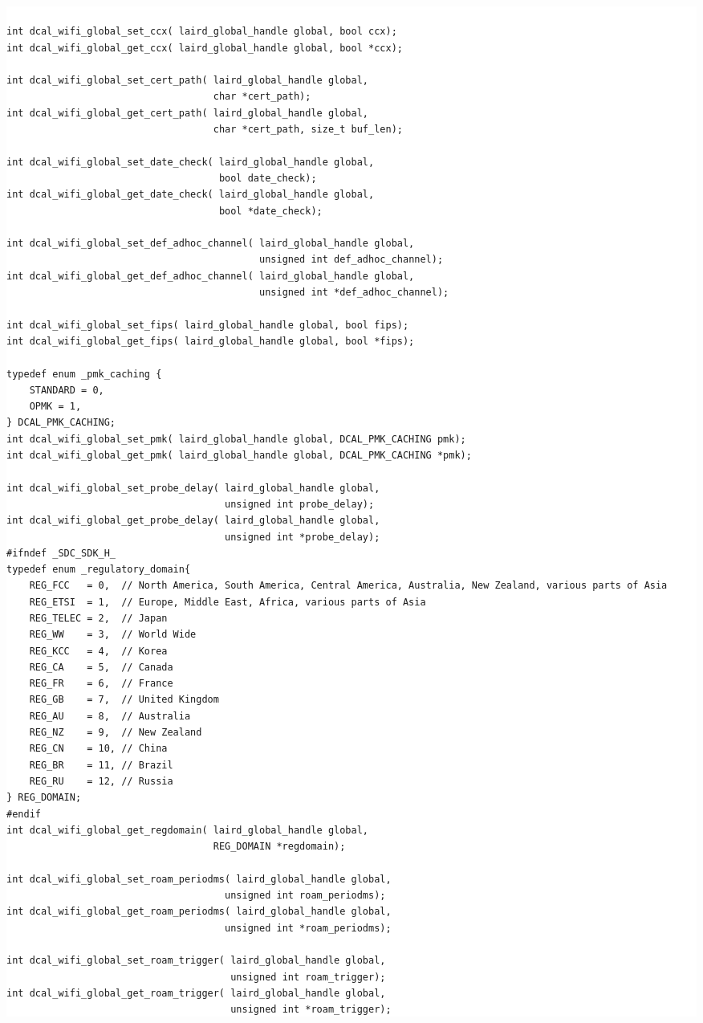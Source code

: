 ````

int dcal_wifi_global_set_ccx( laird_global_handle global, bool ccx);
int dcal_wifi_global_get_ccx( laird_global_handle global, bool *ccx);

int dcal_wifi_global_set_cert_path( laird_global_handle global,
                                    char *cert_path);
int dcal_wifi_global_get_cert_path( laird_global_handle global,
                                    char *cert_path, size_t buf_len);

int dcal_wifi_global_set_date_check( laird_global_handle global,
                                     bool date_check);
int dcal_wifi_global_get_date_check( laird_global_handle global,
                                     bool *date_check);

int dcal_wifi_global_set_def_adhoc_channel( laird_global_handle global,
                                            unsigned int def_adhoc_channel);
int dcal_wifi_global_get_def_adhoc_channel( laird_global_handle global,
                                            unsigned int *def_adhoc_channel);

int dcal_wifi_global_set_fips( laird_global_handle global, bool fips);
int dcal_wifi_global_get_fips( laird_global_handle global, bool *fips);

typedef enum _pmk_caching {
	STANDARD = 0,
	OPMK = 1,
} DCAL_PMK_CACHING;
int dcal_wifi_global_set_pmk( laird_global_handle global, DCAL_PMK_CACHING pmk);
int dcal_wifi_global_get_pmk( laird_global_handle global, DCAL_PMK_CACHING *pmk);

int dcal_wifi_global_set_probe_delay( laird_global_handle global,
                                      unsigned int probe_delay);
int dcal_wifi_global_get_probe_delay( laird_global_handle global,
                                      unsigned int *probe_delay);
#ifndef _SDC_SDK_H_
typedef enum _regulatory_domain{
	REG_FCC   = 0,	// North America, South America, Central America, Australia, New Zealand, various parts of Asia
	REG_ETSI  = 1,	// Europe, Middle East, Africa, various parts of Asia
	REG_TELEC = 2,	// Japan
	REG_WW    = 3,	// World Wide
	REG_KCC   = 4,	// Korea
	REG_CA    = 5,	// Canada
	REG_FR    = 6,	// France
	REG_GB    = 7,	// United Kingdom
	REG_AU    = 8,	// Australia
	REG_NZ    = 9,	// New Zealand
	REG_CN    = 10,	// China
	REG_BR    = 11,	// Brazil
	REG_RU    = 12,	// Russia
} REG_DOMAIN;
#endif
int dcal_wifi_global_get_regdomain( laird_global_handle global,
                                    REG_DOMAIN *regdomain);

int dcal_wifi_global_set_roam_periodms( laird_global_handle global,
                                      unsigned int roam_periodms);
int dcal_wifi_global_get_roam_periodms( laird_global_handle global,
                                      unsigned int *roam_periodms);

int dcal_wifi_global_set_roam_trigger( laird_global_handle global,
                                       unsigned int roam_trigger);
int dcal_wifi_global_get_roam_trigger( laird_global_handle global,
                                       unsigned int *roam_trigger);
````